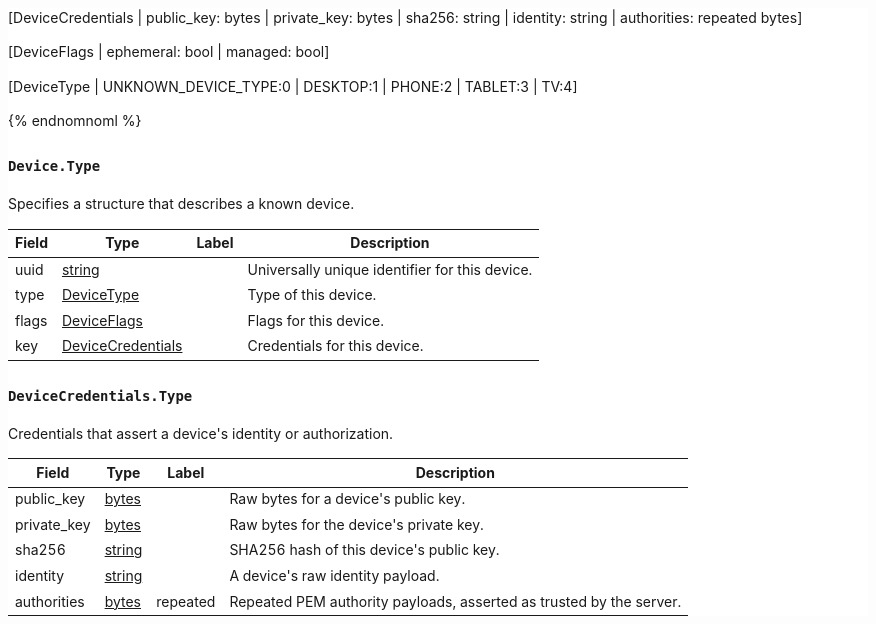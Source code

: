 [DeviceCredentials
 | public_key: bytes
 | private_key: bytes
 | sha256: string
 | identity: string
 | authorities: repeated bytes]

[DeviceFlags
 | ephemeral: bool
 | managed: bool]
 
[DeviceType
 | UNKNOWN_DEVICE_TYPE:0
 | DESKTOP:1
 | PHONE:2
 | TABLET:3
 | TV:4]

{% endnomnoml %}


<a name="device/Device.proto"></a>

### `Device.Type`
Specifies a structure that describes a known device.

| Field | Type | Label | Description |
| ----- | ---- | ----- | ----------- |
| uuid | [string](#string) |  | Universally unique identifier for this device. |
| type | [DeviceType](#opencannabis.device.DeviceType) |  | Type of this device. |
| flags | [DeviceFlags](#opencannabis.device.DeviceFlags) |  | Flags for this device. |
| key | [DeviceCredentials](#opencannabis.device.DeviceCredentials) |  | Credentials for this device. |


<a name="opencannabis.device.DeviceCredentials"></a>

### `DeviceCredentials.Type`
Credentials that assert a device&#39;s identity or authorization.

| Field | Type | Label | Description |
| ----- | ---- | ----- | ----------- |
| public_key | [bytes](#bytes) |  | Raw bytes for a device&#39;s public key. |
| private_key | [bytes](#bytes) |  | Raw bytes for the device&#39;s private key. |
| sha256 | [string](#string) |  | SHA256 hash of this device&#39;s public key. |
| identity | [string](#string) |  | A device&#39;s raw identity payload. |
| authorities | [bytes](#bytes) | repeated | Repeated PEM authority payloads, asserted as trusted by the server. |
